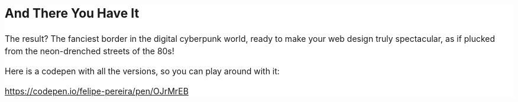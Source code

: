 ## And There You Have It

The result? The fanciest border in the digital cyberpunk world, ready to make your web design truly spectacular, as if plucked from the neon-drenched streets of the 80s!

Here is a codepen with all the versions, so you can play around with it:

https://codepen.io/felipe-pereira/pen/OJrMrEB